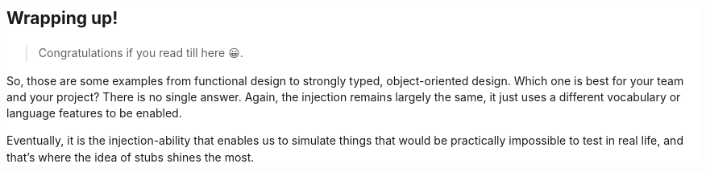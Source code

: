 ## Wrapping up!

> Congratulations if you read till here 😀.

So, those are some examples from functional design to strongly typed, object-oriented design. Which one is best for your team and your project? There is no single answer. Again, the injection remains largely the same, it just uses a different vocabulary or language features to be enabled.

Eventually, it is the injection-ability that enables us to simulate things that would be practically impossible to test in real life, and that’s where the idea of stubs shines the most.
